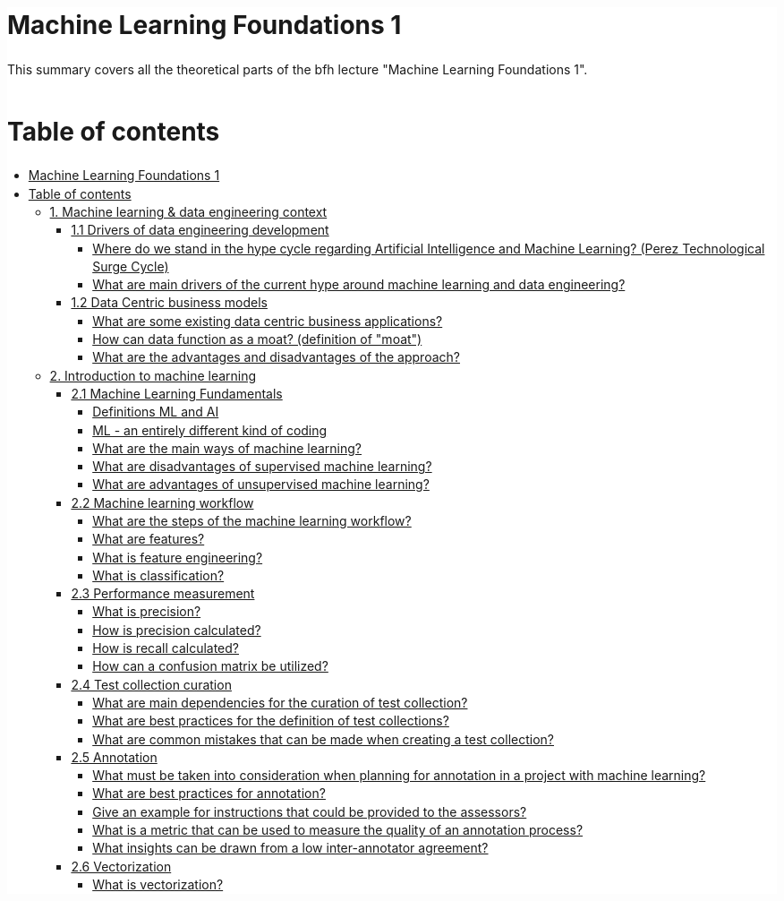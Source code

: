 # Machine Learning Foundations 1

This summary covers all the theoretical parts of the bfh lecture "Machine Learning Foundations 1".

# Table of contents
- [Machine Learning Foundations 1](#machine-learning-foundations-1)
- [Table of contents](#table-of-contents)
  - [1. Machine learning \& data engineering context](#1-machine-learning--data-engineering-context)
    - [1.1 Drivers of data engineering development](#11-drivers-of-data-engineering-development)
      - [Where do we stand in the hype cycle regarding Artificial Intelligence and Machine Learning? (Perez Technological Surge Cycle)](#where-do-we-stand-in-the-hype-cycle-regarding-artificial-intelligence-and-machine-learning-perez-technological-surge-cycle)
      - [What are main drivers of the current hype around machine learning and data engineering?](#what-are-main-drivers-of-the-current-hype-around-machine-learning-and-data-engineering)
    - [1.2 Data Centric business models](#12-data-centric-business-models)
      - [What are some existing data centric business applications?](#what-are-some-existing-data-centric-business-applications)
      - [How can data function as a moat? (definition of "moat")](#how-can-data-function-as-a-moat-definition-of-moat)
      - [What are the advantages and disadvantages of the approach?](#what-are-the-advantages-and-disadvantages-of-the-approach)
  - [2. Introduction to machine learning](#2-introduction-to-machine-learning)
    - [2.1 Machine Learning Fundamentals](#21-machine-learning-fundamentals)
      - [Definitions ML and AI](#definitions-ml-and-ai)
      - [ML - an entirely different kind of coding](#ml---an-entirely-different-kind-of-coding)
      - [What are the main ways of machine learning?](#what-are-the-main-ways-of-machine-learning)
      - [What are disadvantages of supervised machine learning?](#what-are-disadvantages-of-supervised-machine-learning)
      - [What are advantages of unsupervised machine learning?](#what-are-advantages-of-unsupervised-machine-learning)
    - [2.2 Machine learning workflow](#22-machine-learning-workflow)
      - [What are the steps of the machine learning workflow?](#what-are-the-steps-of-the-machine-learning-workflow)
      - [What are features?](#what-are-features)
      - [What is feature engineering?](#what-is-feature-engineering)
      - [What is classification?](#what-is-classification)
    - [2.3 Performance measurement](#23-performance-measurement)
      - [What is precision?](#what-is-precision)
      - [How is precision calculated?](#how-is-precision-calculated)
      - [How is recall calculated?](#how-is-recall-calculated)
      - [How can a confusion matrix be utilized?](#how-can-a-confusion-matrix-be-utilized)
    - [2.4 Test collection curation](#24-test-collection-curation)
      - [What are main dependencies for the curation of test collection?](#what-are-main-dependencies-for-the-curation-of-test-collection)
      - [What are best practices for the definition of test collections?](#what-are-best-practices-for-the-definition-of-test-collections)
      - [What are common mistakes that can be made when creating a test collection?](#what-are-common-mistakes-that-can-be-made-when-creating-a-test-collection)
    - [2.5 Annotation](#25-annotation)
      - [What must be taken into consideration when planning for annotation in a project with machine learning?](#what-must-be-taken-into-consideration-when-planning-for-annotation-in-a-project-with-machine-learning)
      - [What are best practices for annotation?](#what-are-best-practices-for-annotation)
      - [Give an example for instructions that could be provided to the assessors?](#give-an-example-for-instructions-that-could-be-provided-to-the-assessors)
      - [What is a metric that can be used to measure the quality of an annotation process?](#what-is-a-metric-that-can-be-used-to-measure-the-quality-of-an-annotation-process)
      - [What insights can be drawn from a low inter-annotator agreement?](#what-insights-can-be-drawn-from-a-low-inter-annotator-agreement)
    - [2.6 Vectorization](#26-vectorization)
      - [What is vectorization?](#what-is-vectorization)